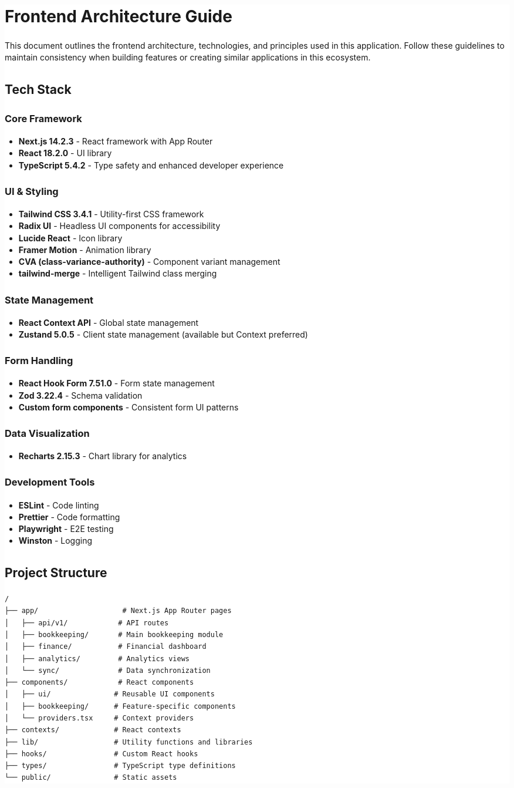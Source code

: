 # Frontend Architecture Guide

This document outlines the frontend architecture, technologies, and principles used in this application. Follow these guidelines to maintain consistency when building features or creating similar applications in this ecosystem.

## Tech Stack

### Core Framework
- **Next.js 14.2.3** - React framework with App Router
- **React 18.2.0** - UI library
- **TypeScript 5.4.2** - Type safety and enhanced developer experience

### UI & Styling
- **Tailwind CSS 3.4.1** - Utility-first CSS framework
- **Radix UI** - Headless UI components for accessibility
- **Lucide React** - Icon library
- **Framer Motion** - Animation library
- **CVA (class-variance-authority)** - Component variant management
- **tailwind-merge** - Intelligent Tailwind class merging

### State Management
- **React Context API** - Global state management
- **Zustand 5.0.5** - Client state management (available but Context preferred)

### Form Handling
- **React Hook Form 7.51.0** - Form state management
- **Zod 3.22.4** - Schema validation
- **Custom form components** - Consistent form UI patterns

### Data Visualization
- **Recharts 2.15.3** - Chart library for analytics

### Development Tools
- **ESLint** - Code linting
- **Prettier** - Code formatting
- **Playwright** - E2E testing
- **Winston** - Logging

## Project Structure

```
/
├── app/                    # Next.js App Router pages
│   ├── api/v1/            # API routes
│   ├── bookkeeping/       # Main bookkeeping module
│   ├── finance/           # Financial dashboard
│   ├── analytics/         # Analytics views
│   └── sync/              # Data synchronization
├── components/            # React components
│   ├── ui/               # Reusable UI components
│   ├── bookkeeping/      # Feature-specific components
│   └── providers.tsx     # Context providers
├── contexts/             # React contexts
├── lib/                  # Utility functions and libraries
├── hooks/                # Custom React hooks
├── types/                # TypeScript type definitions
└── public/               # Static assets
```
